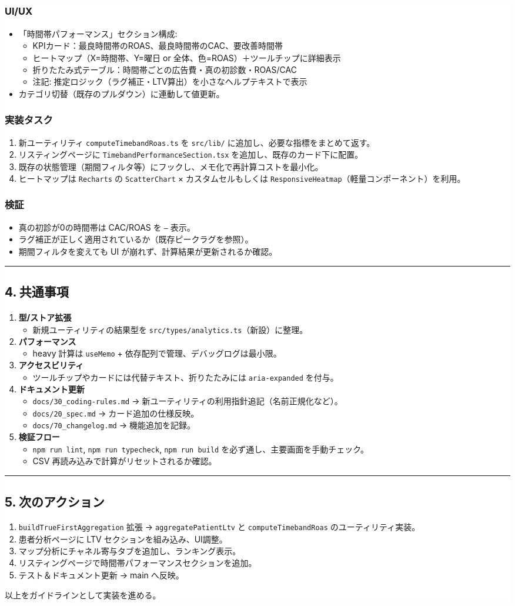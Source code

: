 ### UI/UX
- 「時間帯パフォーマンス」セクション構成:
  - KPIカード：最良時間帯のROAS、最良時間帯のCAC、要改善時間帯
  - ヒートマップ（X=時間帯、Y=曜日 or 全体、色=ROAS）＋ツールチップに詳細表示
  - 折りたたみ式テーブル：時間帯ごとの広告費・真の初診数・ROAS/CAC
  - 注記: 推定ロジック（ラグ補正・LTV算出）を小さなヘルプテキストで表示
- カテゴリ切替（既存のプルダウン）に連動して値更新。

### 実装タスク
1. 新ユーティリティ `computeTimebandRoas.ts` を `src/lib/` に追加し、必要な指標をまとめて返す。
2. リスティングページに `TimebandPerformanceSection.tsx` を追加し、既存のカード下に配置。
3. 既存の状態管理（期間フィルタ等）にフックし、メモ化で再計算コストを最小化。
4. ヒートマップは `Recharts` の `ScatterChart` × カスタムセルもしくは `ResponsiveHeatmap`（軽量コンポーネント）を利用。

### 検証
- 真の初診が0の時間帯は CAC/ROAS を `—` 表示。
- ラグ補正が正しく適用されているか（既存ピークラグを参照）。
- 期間フィルタを変えても UI が崩れず、計算結果が更新されるか確認。

---

## 4. 共通事項

1. **型/ストア拡張**
   - 新規ユーティリティの結果型を `src/types/analytics.ts`（新設）に整理。
2. **パフォーマンス**
   - heavy 計算は `useMemo` + 依存配列で管理、デバッグログは最小限。
3. **アクセスビリティ**
   - ツールチップやカードには代替テキスト、折りたたみには `aria-expanded` を付与。
4. **ドキュメント更新**
   - `docs/30_coding-rules.md` → 新ユーティリティの利用指針追記（名前正規化など）。
   - `docs/20_spec.md` → カード追加の仕様反映。
   - `docs/70_changelog.md` → 機能追加を記録。
5. **検証フロー**
   - `npm run lint`, `npm run typecheck`, `npm run build` を必ず通し、主要画面を手動チェック。
   - CSV 再読み込みで計算がリセットされるか確認。

---

## 5. 次のアクション
1. `buildTrueFirstAggregation` 拡張 → `aggregatePatientLtv` と `computeTimebandRoas` のユーティリティ実装。
2. 患者分析ページに LTV セクションを組み込み、UI調整。
3. マップ分析にチャネル寄与タブを追加し、ランキング表示。
4. リスティングページで時間帯パフォーマンスセクションを追加。
5. テスト＆ドキュメント更新 → main へ反映。

以上をガイドラインとして実装を進める。
